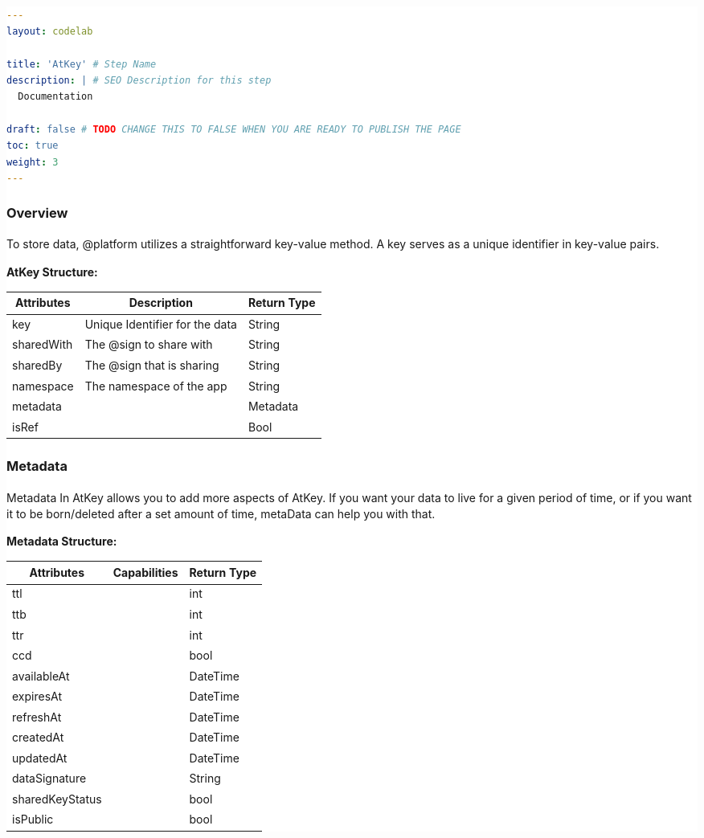 ```yaml
---
layout: codelab

title: 'AtKey' # Step Name
description: | # SEO Description for this step
  Documentation

draft: false # TODO CHANGE THIS TO FALSE WHEN YOU ARE READY TO PUBLISH THE PAGE
toc: true
weight: 3
---
```



### Overview

To store data, @platform utilizes a straightforward key-value method. A key serves as a unique identifier in key-value pairs.

**AtKey Structure:**

| Attributes  | Description                    | Return Type |
| ----------- | ------------------------------ |------------ |
| key         | Unique Identifier for the data | String      |
| sharedWith  | The @sign to share with        | String      |
| sharedBy    | The @sign that is sharing      | String      |
| namespace   | The namespace of the app       | String      |
| metadata    |                                | Metadata
| isRef       |                                | Bool

### Metadata

Metadata In AtKey allows you to add more aspects of AtKey. If you want your data to live for a given period of time, or if you want it to be born/deleted after a set amount of time, metaData can help you with that.

**Metadata Structure:**

| Attributes      | Capabilities | Return Type |
| --------------- | ------------ | ----------- |
| ttl             |              | int         |  
| ttb             |              | int         |
| ttr             |              | int         |
| ccd             |              | bool        |
| availableAt     |              | DateTime    |
| expiresAt       |              | DateTime    |
| refreshAt       |              | DateTime    |
| createdAt       |              | DateTime    |
| updatedAt       |              | DateTime    |
| dataSignature   |              | String      |
| sharedKeyStatus |              | bool        |
| isPublic        |              | bool        |